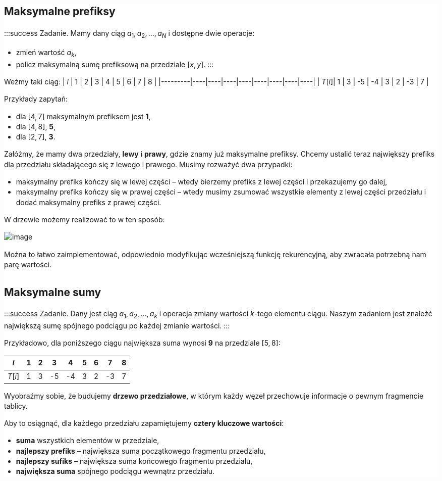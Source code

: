 ## Maksymalne prefiksy

:::success
Zadanie. Mamy dany ciąg $a_1, a_2, ..., a_N$ i dostępne dwie operacje:
- zmień wartość $a_k$,
- policz maksymalną sumę prefiksową na przedziale $[x,y]$.
:::

Weźmy taki ciąg:
| $i$   | 1  | 2  | 3  | 4  | 5  | 6  | 7  | 8  |
|---------|----|----|----|----|----|----|----|----|
| $T[i]$| 1  | 3  | -5 | -4 | 3  | 2  | -3 | 7  |

Przykłady zapytań:
- dla $[4,7]$ maksymalnym prefiksem jest **1**,
- dla $[4,8]$, **5**,
- dla $[2,7]$, **3**.

Załóżmy, że mamy dwa przedziały, **lewy** i **prawy**, gdzie znamy już maksymalne prefiksy. Chcemy ustalić teraz największy prefiks dla przedziału składającego się z lewego i prawego. Musimy rozważyć dwa przypadki:

- maksymalny prefiks kończy się w lewej części – wtedy bierzemy prefiks z lewej części i przekazujemy go dalej,
- maksymalny prefiks kończy się w prawej części – wtedy musimy zsumować wszystkie elementy z lewej części przedziału i dodać maksymalny prefiks z prawej części.

W drzewie możemy realizować to w ten sposób:

![image](https://hackmd.io/_uploads/rkssdO3pyl.png)

Można to łatwo zaimplementować, odpowiednio modyfikując wcześniejszą funkcję rekurencyjną, aby zwracała potrzebną nam parę wartości.

## Maksymalne sumy


:::success
Zadanie. Dany jest ciąg $a_1, a_2, ..., a_k$ i operacja zmiany wartości $k$-tego elementu ciągu. Naszym zadaniem jest znaleźć największą sumę spójnego podciągu po każdej zmianie wartości.
:::

Przykładowo, dla poniższego ciągu największa suma wynosi **9** na przedziale $[5,8]$:

| $i$   | 1  | 2  | 3  | 4  | 5  | 6  | 7  | 8  |
|---------|----|----|----|----|----|----|----|----|
| $T[i]$| 1  | 3  | -5 | -4 | 3  | 2  | -3 | 7  |

Wyobraźmy sobie, że budujemy **drzewo przedziałowe**, w którym każdy węzeł przechowuje informacje o pewnym fragmencie tablicy. 

Aby to osiągnąć, dla każdego przedziału zapamiętujemy **cztery kluczowe wartości**:
- **suma** wszystkich elementów w przedziale,
- **najlepszy prefiks** – największa suma początkowego fragmentu przedziału,
- **najlepszy sufiks** – największa suma końcowego fragmentu przedziału,
- **największa suma** spójnego podciągu wewnątrz przedziału.
